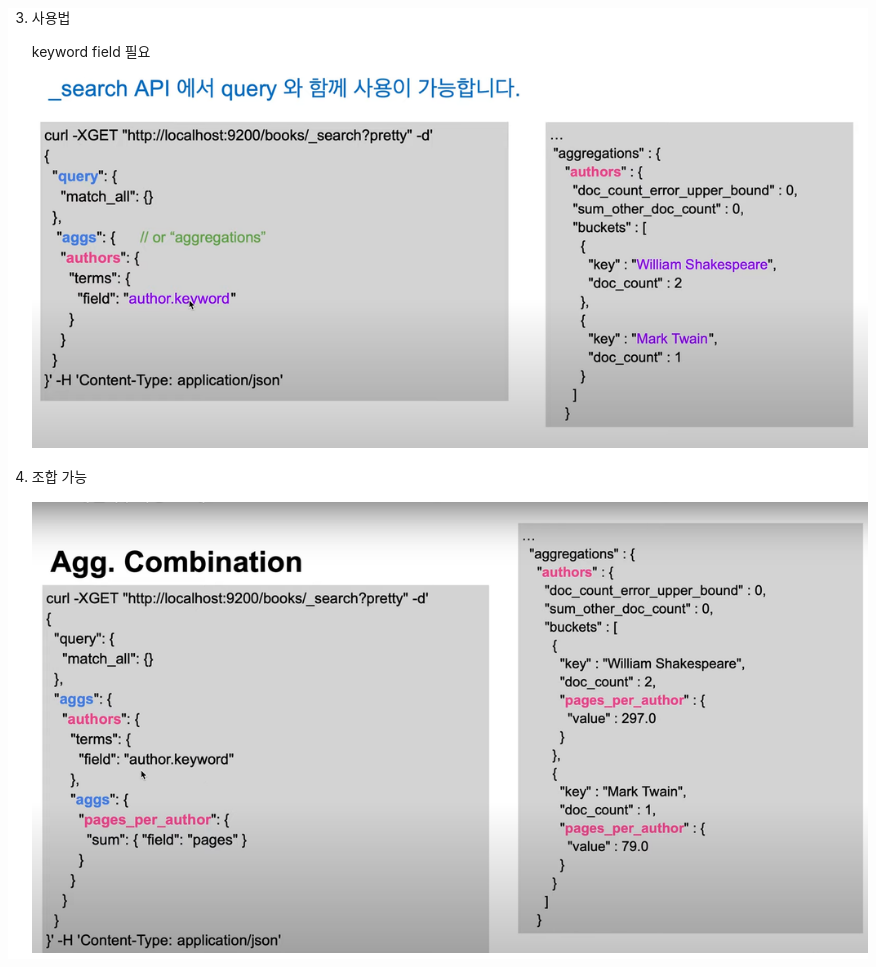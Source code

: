 3. 사용법

   keyword field 필요

   ![image-20220719220419991](md-images/image-20220719220419991.png)

4. 조합 가능

   ![image-20220719220529225](md-images/image-20220719220529225.png)
